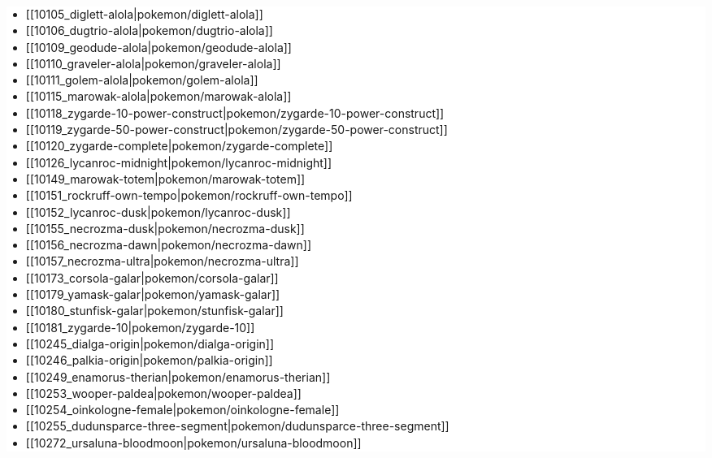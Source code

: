 - [[10105_diglett-alola|pokemon/diglett-alola]]
- [[10106_dugtrio-alola|pokemon/dugtrio-alola]]
- [[10109_geodude-alola|pokemon/geodude-alola]]
- [[10110_graveler-alola|pokemon/graveler-alola]]
- [[10111_golem-alola|pokemon/golem-alola]]
- [[10115_marowak-alola|pokemon/marowak-alola]]
- [[10118_zygarde-10-power-construct|pokemon/zygarde-10-power-construct]]
- [[10119_zygarde-50-power-construct|pokemon/zygarde-50-power-construct]]
- [[10120_zygarde-complete|pokemon/zygarde-complete]]
- [[10126_lycanroc-midnight|pokemon/lycanroc-midnight]]
- [[10149_marowak-totem|pokemon/marowak-totem]]
- [[10151_rockruff-own-tempo|pokemon/rockruff-own-tempo]]
- [[10152_lycanroc-dusk|pokemon/lycanroc-dusk]]
- [[10155_necrozma-dusk|pokemon/necrozma-dusk]]
- [[10156_necrozma-dawn|pokemon/necrozma-dawn]]
- [[10157_necrozma-ultra|pokemon/necrozma-ultra]]
- [[10173_corsola-galar|pokemon/corsola-galar]]
- [[10179_yamask-galar|pokemon/yamask-galar]]
- [[10180_stunfisk-galar|pokemon/stunfisk-galar]]
- [[10181_zygarde-10|pokemon/zygarde-10]]
- [[10245_dialga-origin|pokemon/dialga-origin]]
- [[10246_palkia-origin|pokemon/palkia-origin]]
- [[10249_enamorus-therian|pokemon/enamorus-therian]]
- [[10253_wooper-paldea|pokemon/wooper-paldea]]
- [[10254_oinkologne-female|pokemon/oinkologne-female]]
- [[10255_dudunsparce-three-segment|pokemon/dudunsparce-three-segment]]
- [[10272_ursaluna-bloodmoon|pokemon/ursaluna-bloodmoon]]

